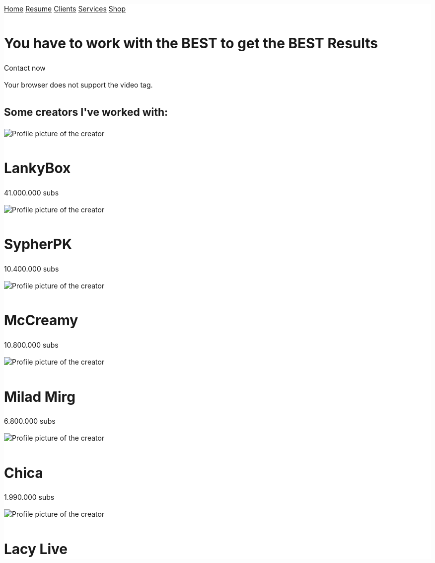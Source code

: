[Home](https://www.scaryam.com/) [Resume](https://www.scaryam.com/resume) [Clients](https://www.scaryam.com/clients) [Services](https://www.scaryam.com/services) [Shop](https://www.scaryam.com/shop)

# You have to work with the BEST    to get the BEST Results

Contact now

Your browser does not support the video tag.

## Some creators I've worked with:

![Profile picture of the creator](https://www.scaryam.com/_next/image?url=https%3A%2F%2Fyt3.ggpht.com%2Fs34n05C549gbmPlspcwdTBzjC-xE-0ii4MG0ppJf-0DzOuEpKgDh0byajvX6kKAC1ns_RQWu3w%3Ds240-c-k-c0x00ffffff-no-rj&w=3840&q=75&dpl=dpl_6xATP4nM8H9f92gWVNCEoPJ35Ukc)

# LankyBox

41.000.000 subs

![Profile picture of the creator](https://www.scaryam.com/_next/image?url=https%3A%2F%2Fyt3.ggpht.com%2Fytc%2FAIdro_kiF2FWA1CIvtwf2knpGdZXg-ARGdEV4I5gQiDjdr2mBcQ%3Ds240-c-k-c0x00ffffff-no-rj&w=3840&q=75&dpl=dpl_6xATP4nM8H9f92gWVNCEoPJ35Ukc)

# SypherPK

10.400.000 subs

![Profile picture of the creator](https://www.scaryam.com/_next/image?url=https%3A%2F%2Fyt3.ggpht.com%2F2p1hZmnfX4b-YCF_4Fi5TA7DV_DkPjVIxPMxmRIOYlbnrBwpZI-h0v9xAorMh8sNZWeNFdO2Ew%3Ds240-c-k-c0x00ffffff-no-rj&w=3840&q=75&dpl=dpl_6xATP4nM8H9f92gWVNCEoPJ35Ukc)

# McCreamy

10.800.000 subs

![Profile picture of the creator](https://www.scaryam.com/_next/image?url=https%3A%2F%2Fyt3.ggpht.com%2FLSmXYvmzno7OsgP9pItrDZsI8cpV-Ny-zbcg-FoHk5Hb73PRjbyiFkrM77ozHUsdHaLFWbIH%3Ds240-c-k-c0x00ffffff-no-rj&w=3840&q=75&dpl=dpl_6xATP4nM8H9f92gWVNCEoPJ35Ukc)

# Milad Mirg

6.800.000 subs

![Profile picture of the creator](https://www.scaryam.com/_next/image?url=https%3A%2F%2Fyt3.ggpht.com%2Fytc%2FAIdro_lwb36vlugP_ZVtEVGcMG4CNdCS8TdshSSKTJCSHFT8YA%3Ds240-c-k-c0x00ffffff-no-rj&w=3840&q=75&dpl=dpl_6xATP4nM8H9f92gWVNCEoPJ35Ukc)

# Chica

1.990.000 subs

![Profile picture of the creator](https://www.scaryam.com/_next/image?url=https%3A%2F%2Fyt3.ggpht.com%2FYNadKszO12zSCIV-8bry-HfbtNBCOeUY1LP10RN4m8whasrf3JcXjTGUSrCnxGC9cg7sJd-BYA%3Ds240-c-k-c0x00ffffff-no-rj&w=3840&q=75&dpl=dpl_6xATP4nM8H9f92gWVNCEoPJ35Ukc)

# Lacy Live
